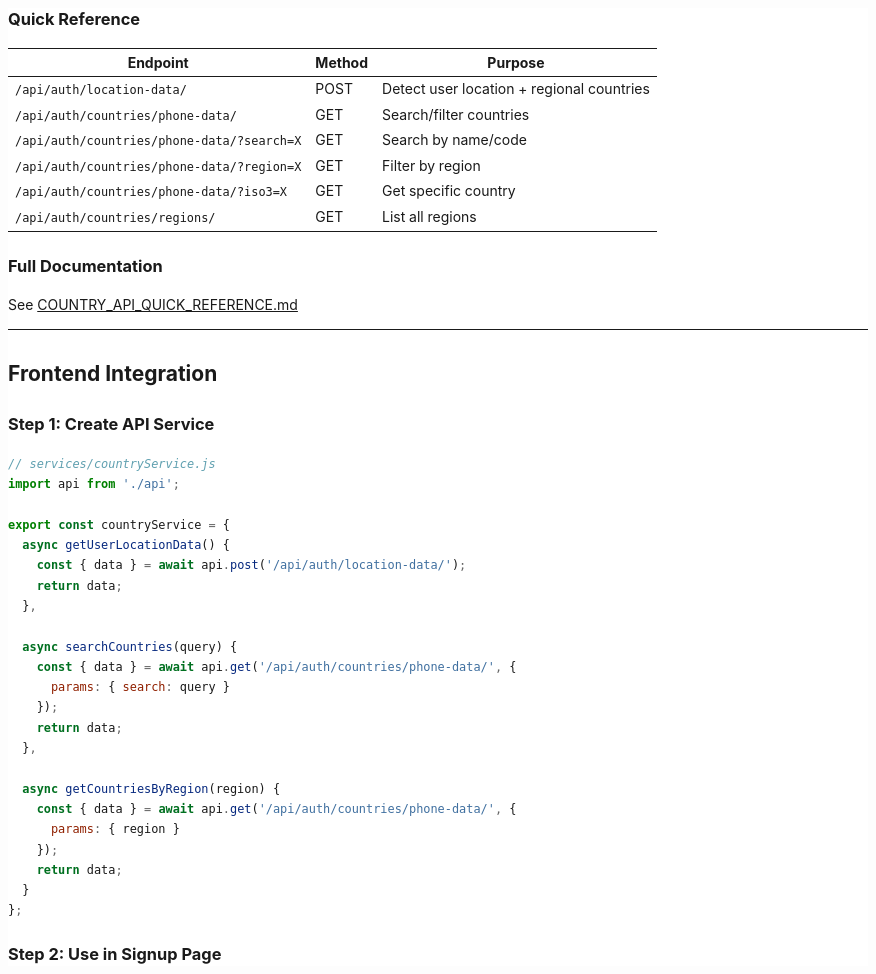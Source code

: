 ### Quick Reference

| Endpoint | Method | Purpose |
|----------|--------|---------|
| `/api/auth/location-data/` | POST | Detect user location + regional countries |
| `/api/auth/countries/phone-data/` | GET | Search/filter countries |
| `/api/auth/countries/phone-data/?search=X` | GET | Search by name/code |
| `/api/auth/countries/phone-data/?region=X` | GET | Filter by region |
| `/api/auth/countries/phone-data/?iso3=X` | GET | Get specific country |
| `/api/auth/countries/regions/` | GET | List all regions |

### Full Documentation
See [COUNTRY_API_QUICK_REFERENCE.md](./COUNTRY_API_QUICK_REFERENCE.md)

---

## Frontend Integration

### Step 1: Create API Service

```javascript
// services/countryService.js
import api from './api';

export const countryService = {
  async getUserLocationData() {
    const { data } = await api.post('/api/auth/location-data/');
    return data;
  },

  async searchCountries(query) {
    const { data } = await api.get('/api/auth/countries/phone-data/', {
      params: { search: query }
    });
    return data;
  },

  async getCountriesByRegion(region) {
    const { data } = await api.get('/api/auth/countries/phone-data/', {
      params: { region }
    });
    return data;
  }
};
```

### Step 2: Use in Signup Page

